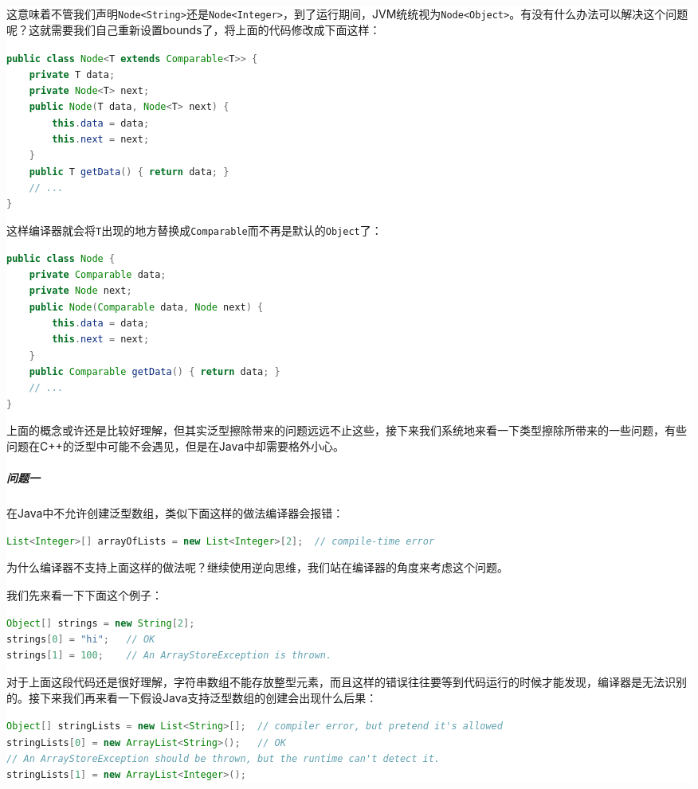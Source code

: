 这意味着不管我们声明`Node<String>`还是`Node<Integer>`，到了运行期间，JVM统统视为`Node<Object>`。有没有什么办法可以解决这个问题呢？这就需要我们自己重新设置bounds了，将上面的代码修改成下面这样：

```java
public class Node<T extends Comparable<T>> {
    private T data;
    private Node<T> next;
    public Node(T data, Node<T> next) {
        this.data = data;
        this.next = next;
    }
    public T getData() { return data; }
    // ...
}
```

这样编译器就会将`T`出现的地方替换成`Comparable`而不再是默认的`Object`了：

```java
public class Node {
    private Comparable data;
    private Node next;
    public Node(Comparable data, Node next) {
        this.data = data;
        this.next = next;
    }
    public Comparable getData() { return data; }
    // ...
}
```

上面的概念或许还是比较好理解，但其实泛型擦除带来的问题远远不止这些，接下来我们系统地来看一下类型擦除所带来的一些问题，有些问题在C++的泛型中可能不会遇见，但是在Java中却需要格外小心。

##### 问题一

在Java中不允许创建泛型数组，类似下面这样的做法编译器会报错：

```java
List<Integer>[] arrayOfLists = new List<Integer>[2];  // compile-time error
```

为什么编译器不支持上面这样的做法呢？继续使用逆向思维，我们站在编译器的角度来考虑这个问题。

我们先来看一下下面这个例子：

```java
Object[] strings = new String[2];
strings[0] = "hi";   // OK
strings[1] = 100;    // An ArrayStoreException is thrown.
```

对于上面这段代码还是很好理解，字符串数组不能存放整型元素，而且这样的错误往往要等到代码运行的时候才能发现，编译器是无法识别的。接下来我们再来看一下假设Java支持泛型数组的创建会出现什么后果：

```java
Object[] stringLists = new List<String>[];  // compiler error, but pretend it's allowed
stringLists[0] = new ArrayList<String>();   // OK
// An ArrayStoreException should be thrown, but the runtime can't detect it.
stringLists[1] = new ArrayList<Integer>();
```
